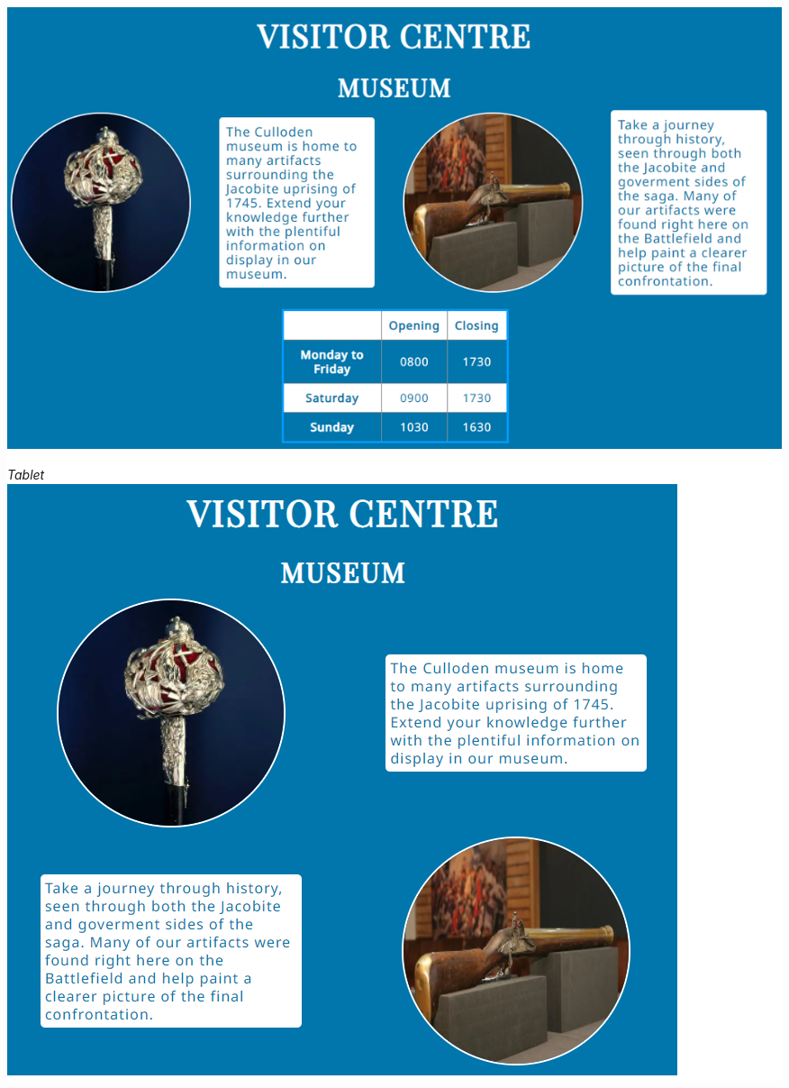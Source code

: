 ![Museum Desktop](docs/screenshots/museum_large.png)

*Tablet*<br>
![Museum Tablet](docs/screenshots/museum_medium.png)
